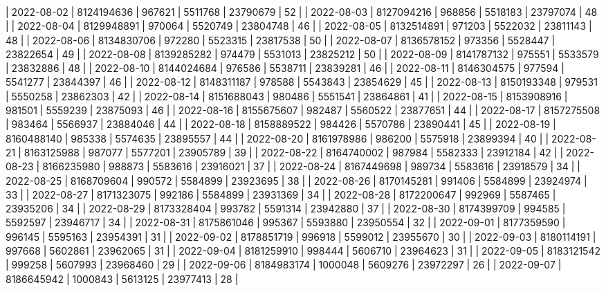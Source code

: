 | 2022-08-02 | 8124194636 | 967621 | 5511768 | 23790679 | 52 |
| 2022-08-03 | 8127094216 | 968856 | 5518183 | 23797074 | 48 |
| 2022-08-04 | 8129948891 | 970064 | 5520749 | 23804748 | 46 |
| 2022-08-05 | 8132514891 | 971203 | 5522032 | 23811143 | 48 |
| 2022-08-06 | 8134830706 | 972280 | 5523315 | 23817538 | 50 |
| 2022-08-07 | 8136578152 | 973356 | 5528447 | 23822654 | 49 |
| 2022-08-08 | 8139285282 | 974479 | 5531013 | 23825212 | 50 |
| 2022-08-09 | 8141787132 | 975551 | 5533579 | 23832886 | 48 |
| 2022-08-10 | 8144024684 | 976586 | 5538711 | 23839281 | 46 |
| 2022-08-11 | 8146304575 | 977594 | 5541277 | 23844397 | 46 |
| 2022-08-12 | 8148311187 | 978588 | 5543843 | 23854629 | 45 |
| 2022-08-13 | 8150193348 | 979531 | 5550258 | 23862303 | 42 |
| 2022-08-14 | 8151688043 | 980486 | 5551541 | 23864861 | 41 |
| 2022-08-15 | 8153908916 | 981501 | 5559239 | 23875093 | 46 |
| 2022-08-16 | 8155675607 | 982487 | 5560522 | 23877651 | 44 |
| 2022-08-17 | 8157275508 | 983464 | 5566937 | 23884046 | 44 |
| 2022-08-18 | 8158889522 | 984426 | 5570786 | 23890441 | 45 |
| 2022-08-19 | 8160488140 | 985338 | 5574635 | 23895557 | 44 |
| 2022-08-20 | 8161978986 | 986200 | 5575918 | 23899394 | 40 |
| 2022-08-21 | 8163125988 | 987077 | 5577201 | 23905789 | 39 |
| 2022-08-22 | 8164740002 | 987984 | 5582333 | 23912184 | 42 |
| 2022-08-23 | 8166235980 | 988873 | 5583616 | 23916021 | 37 |
| 2022-08-24 | 8167449698 | 989734 | 5583616 | 23918579 | 34 |
| 2022-08-25 | 8168709604 | 990572 | 5584899 | 23923695 | 38 |
| 2022-08-26 | 8170145281 | 991406 | 5584899 | 23924974 | 33 |
| 2022-08-27 | 8171323075 | 992186 | 5584899 | 23931369 | 34 |
| 2022-08-28 | 8172200647 | 992969 | 5587465 | 23935206 | 34 |
| 2022-08-29 | 8173328404 | 993782 | 5591314 | 23942880 | 37 |
| 2022-08-30 | 8174399709 | 994585 | 5592597 | 23946717 | 34 |
| 2022-08-31 | 8175861046 | 995367 | 5593880 | 23950554 | 32 |
| 2022-09-01 | 8177359590 | 996145 | 5595163 | 23954391 | 31 |
| 2022-09-02 | 8178851719 | 996918 | 5599012 | 23955670 | 30 |
| 2022-09-03 | 8180114191 | 997668 | 5602861 | 23962065 | 31 |
| 2022-09-04 | 8181259910 | 998444 | 5606710 | 23964623 | 31 |
| 2022-09-05 | 8183121542 | 999258 | 5607993 | 23968460 | 29 |
| 2022-09-06 | 8184983174 | 1000048 | 5609276 | 23972297 | 26 |
| 2022-09-07 | 8186645942 | 1000843 | 5613125 | 23977413 | 28 |